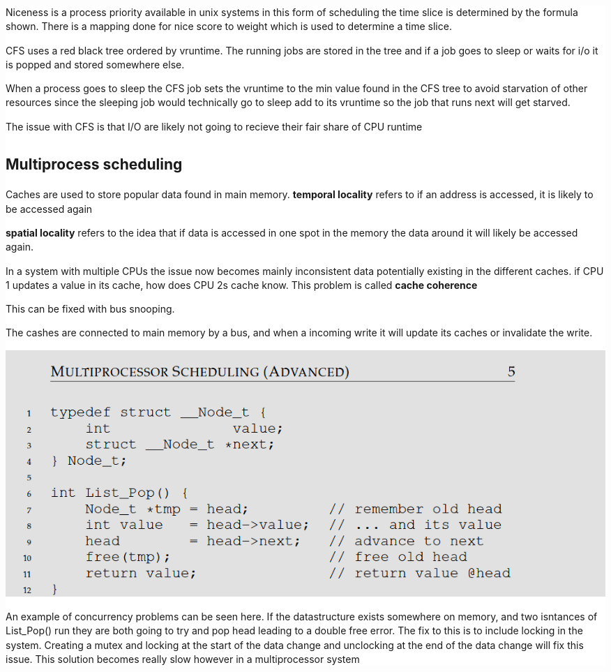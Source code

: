 Niceness is a process priority available in unix systems in this form of scheduling the time slice is determined by the formula shown. There is a mapping done for nice score to weight which is used to determine a time slice.

CFS uses a red black tree ordered by vruntime. The running jobs are stored in the tree and if a job goes to sleep or waits for i/o it is popped and stored somewhere else. 

When a process goes to sleep the CFS job sets the vruntime to the min value found in the CFS tree to avoid starvation of other resources since the sleeping job would technically go to sleep add to its vruntime so the job that runs next will get starved.

The issue with CFS is that I/O are likely not going to recieve their fair share of CPU runtime

## Multiprocess scheduling


Caches are used to store popular data found in main memory.
**temporal locality** refers to if an address is accessed, it is likely to be accessed again

**spatial locality**  refers to the idea that if data is accessed in one spot in the memory the data around it will likely be accessed again. 

In a system with multiple CPUs the issue now becomes mainly inconsistent data potentially existing in the different caches. if CPU 1 updates a value in its cache, how does CPU 2s cache know. This problem is called **cache coherence**

This can be fixed with bus snooping.

The cashes are connected to main memory by a bus, and when a incoming write it will update its caches or invalidate the write. 

![alt text](./images/image-12.png)

An example of concurrency problems can be seen here. If the datastructure exists somewhere on memory, and two isntances of List_Pop() run they are both going to try and pop head leading to a double free error. The fix to this is to include locking in the system. Creating a mutex and locking at the start of the data change and unclocking at the end of the data change will fix this issue. This solution becomes really slow however in a multiprocessor system
